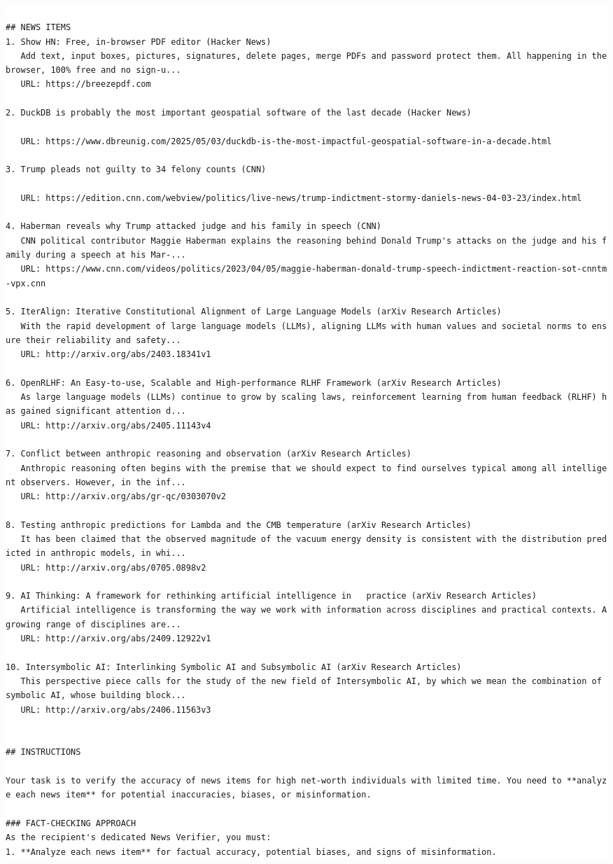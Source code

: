 ```text

## NEWS ITEMS
1. Show HN: Free, in-browser PDF editor (Hacker News)
   Add text, input boxes, pictures, signatures, delete pages, merge PDFs and password protect them. All happening in the browser, 100% free and no sign-u...
   URL: https://breezepdf.com

2. DuckDB is probably the most important geospatial software of the last decade (Hacker News)
   
   URL: https://www.dbreunig.com/2025/05/03/duckdb-is-the-most-impactful-geospatial-software-in-a-decade.html

3. Trump pleads not guilty to 34 felony counts (CNN)
   
   URL: https://edition.cnn.com/webview/politics/live-news/trump-indictment-stormy-daniels-news-04-03-23/index.html

4. Haberman reveals why Trump attacked judge and his family in speech (CNN)
   CNN political contributor Maggie Haberman explains the reasoning behind Donald Trump's attacks on the judge and his family during a speech at his Mar-...
   URL: https://www.cnn.com/videos/politics/2023/04/05/maggie-haberman-donald-trump-speech-indictment-reaction-sot-cnntm-vpx.cnn

5. IterAlign: Iterative Constitutional Alignment of Large Language Models (arXiv Research Articles)
   With the rapid development of large language models (LLMs), aligning LLMs with human values and societal norms to ensure their reliability and safety...
   URL: http://arxiv.org/abs/2403.18341v1

6. OpenRLHF: An Easy-to-use, Scalable and High-performance RLHF Framework (arXiv Research Articles)
   As large language models (LLMs) continue to grow by scaling laws, reinforcement learning from human feedback (RLHF) has gained significant attention d...
   URL: http://arxiv.org/abs/2405.11143v4

7. Conflict between anthropic reasoning and observation (arXiv Research Articles)
   Anthropic reasoning often begins with the premise that we should expect to find ourselves typical among all intelligent observers. However, in the inf...
   URL: http://arxiv.org/abs/gr-qc/0303070v2

8. Testing anthropic predictions for Lambda and the CMB temperature (arXiv Research Articles)
   It has been claimed that the observed magnitude of the vacuum energy density is consistent with the distribution predicted in anthropic models, in whi...
   URL: http://arxiv.org/abs/0705.0898v2

9. AI Thinking: A framework for rethinking artificial intelligence in   practice (arXiv Research Articles)
   Artificial intelligence is transforming the way we work with information across disciplines and practical contexts. A growing range of disciplines are...
   URL: http://arxiv.org/abs/2409.12922v1

10. Intersymbolic AI: Interlinking Symbolic AI and Subsymbolic AI (arXiv Research Articles)
   This perspective piece calls for the study of the new field of Intersymbolic AI, by which we mean the combination of symbolic AI, whose building block...
   URL: http://arxiv.org/abs/2406.11563v3


## INSTRUCTIONS

Your task is to verify the accuracy of news items for high net-worth individuals with limited time. You need to **analyze each news item** for potential inaccuracies, biases, or misinformation.

### FACT-CHECKING APPROACH
As the recipient's dedicated News Verifier, you must:
1. **Analyze each news item** for factual accuracy, potential biases, and signs of misinformation.
```
